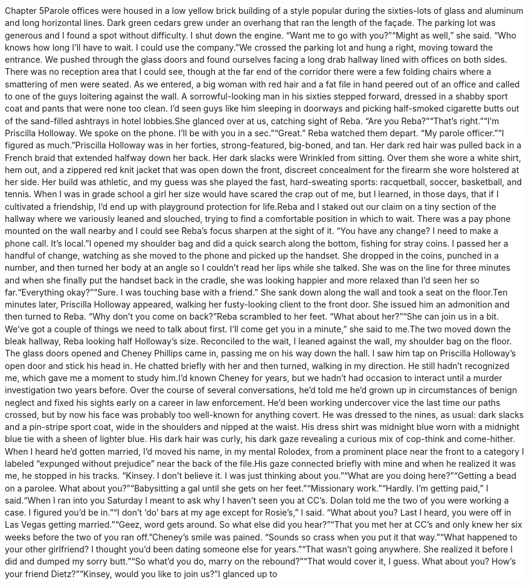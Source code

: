 Chapter 5Parole offices were housed in a low yellow brick building of a style popular during the sixties-lots of glass and aluminum and long horizontal lines. Dark green cedars grew under an overhang that ran the length of the façade. The parking lot was generous and I found a spot without difficulty. I shut down the engine. “Want me to go with you?”“Might as well,” she said. “Who knows how long I’ll have to wait. I could use the company.”We crossed the parking lot and hung a right, moving toward the entrance. We pushed through the glass doors and found ourselves facing a long drab hallway lined with offices on both sides. There was no reception area that I could see, though at the far end of the corridor there were a few folding chairs where a smattering of men were seated. As we entered, a big woman with red hair and a fat file in hand peered out of an office and called to one of the guys loitering against the wall. A sorrowful-looking man in his sixties stepped forward, dressed in a shabby sport coat and pants that were none too clean. I’d seen guys like him sleeping in doorways and picking half-smoked cigarette butts out of the sand-filled ashtrays in hotel lobbies.She glanced over at us, catching sight of Reba. “Are you Reba?”“That’s right.”“I’m Priscilla Holloway. We spoke on the phone. I’ll be with you in a sec.”“Great.” Reba watched them depart. “My parole officer.”“I figured as much.”Priscilla Holloway was in her forties, strong-featured, big-boned, and tan. Her dark red hair was pulled back in a French braid that extended halfway down her back. Her dark slacks were Wrinkled from sitting. Over them she wore a white shirt, hem out, and a zippered red knit jacket that was open down the front, discreet concealment for the firearm she wore holstered at her side. Her build was athletic, and my guess was she played the fast, hard-sweating sports: racquetball, soccer, basketball, and tennis. When I was in grade school a girl her size would have scared the crap out of me, but I learned, in those days, that if I cultivated a friendship, I’d end up with playground protection for life.Reba and I staked out our claim on a tiny section of the hallway where we variously leaned and slouched, trying to find a comfortable position in which to wait. There was a pay phone mounted on the wall nearby and I could see Reba’s focus sharpen at the sight of it. “You have any change? I need to make a phone call. It’s local.”I opened my shoulder bag and did a quick search along the bottom, fishing for stray coins. I passed her a handful of change, watching as she moved to the phone and picked up the handset. She dropped in the coins, punched in a number, and then turned her body at an angle so I couldn’t read her lips while she talked. She was on the line for three minutes and when she finally put the handset back in the cradle, she was looking happier and more relaxed than I’d seen her so far.“Everything okay?”“Sure. I was touching base with a friend.” She sank down along the wall and took a seat on the floor.Ten minutes later, Priscilla Holloway appeared, walking her fusty-looking client to the front door. She issued him an admonition and then turned to Reba. “Why don’t you come on back?”Reba scrambled to her feet. “What about her?”“She can join us in a bit. We’ve got a couple of things we need to talk about first. I’ll come get you in a minute,” she said to me.The two moved down the bleak hallway, Reba looking half Holloway’s size. Reconciled to the wait, I leaned against the wall, my shoulder bag on the floor. The glass doors opened and Cheney Phillips came in, passing me on his way down the hall. I saw him tap on Priscilla Holloway’s open door and stick his head in. He chatted briefly with her and then turned, walking in my direction. He still hadn’t recognized me, which gave me a moment to study him.I’d known Cheney for years, but we hadn’t had occasion to interact until a murder investigation two years before. Over the course of several conversations, he’d told me he’d grown up in circumstances of benign neglect and fixed his sights early on a career in law enforcement. He’d been working undercover vice the last time our paths crossed, but by now his face was probably too well-known for anything covert. He was dressed to the nines, as usual: dark slacks and a pin-stripe sport coat, wide in the shoulders and nipped at the waist. His dress shirt was midnight blue worn with a midnight blue tie with a sheen of lighter blue. His dark hair was curly, his dark gaze revealing a curious mix of cop-think and come-hither. When I heard he’d gotten married, I’d moved his name, in my mental Rolodex, from a prominent place near the front to a category I labeled “expunged without prejudice” near the back of the file.His gaze connected briefly with mine and when he realized it was me, he stopped in his tracks. “Kinsey. I don’t believe it. I was just thinking about you.”“What are you doing here?”“Getting a bead on a parolee. What about you?”“Babysitting a gal until she gets on her feet.”“Missionary work.”“Hardly. I’m getting paid,” I said.“When I ran into you Saturday I meant to ask why I haven’t seen you at CC’s. Dolan told me the two of you were working a case. I figured you’d be in.”“I don’t ‘do’ bars at my age except for Rosie’s,” I said. “What about you? Last I heard, you were off in Las Vegas getting married.”“Geez, word gets around. So what else did you hear?”“That you met her at CC’s and only knew her six weeks before the two of you ran off.”Cheney’s smile was pained. “Sounds so crass when you put it that way.”“What happened to your other girlfriend? I thought you’d been dating someone else for years.”“That wasn’t going anywhere. She realized it before I did and dumped my sorry butt.”“So what’d you do, marry on the rebound?”“That would cover it, I guess. What about you? How’s your friend Dietz?”“Kinsey, would you like to join us?”I glanced up to